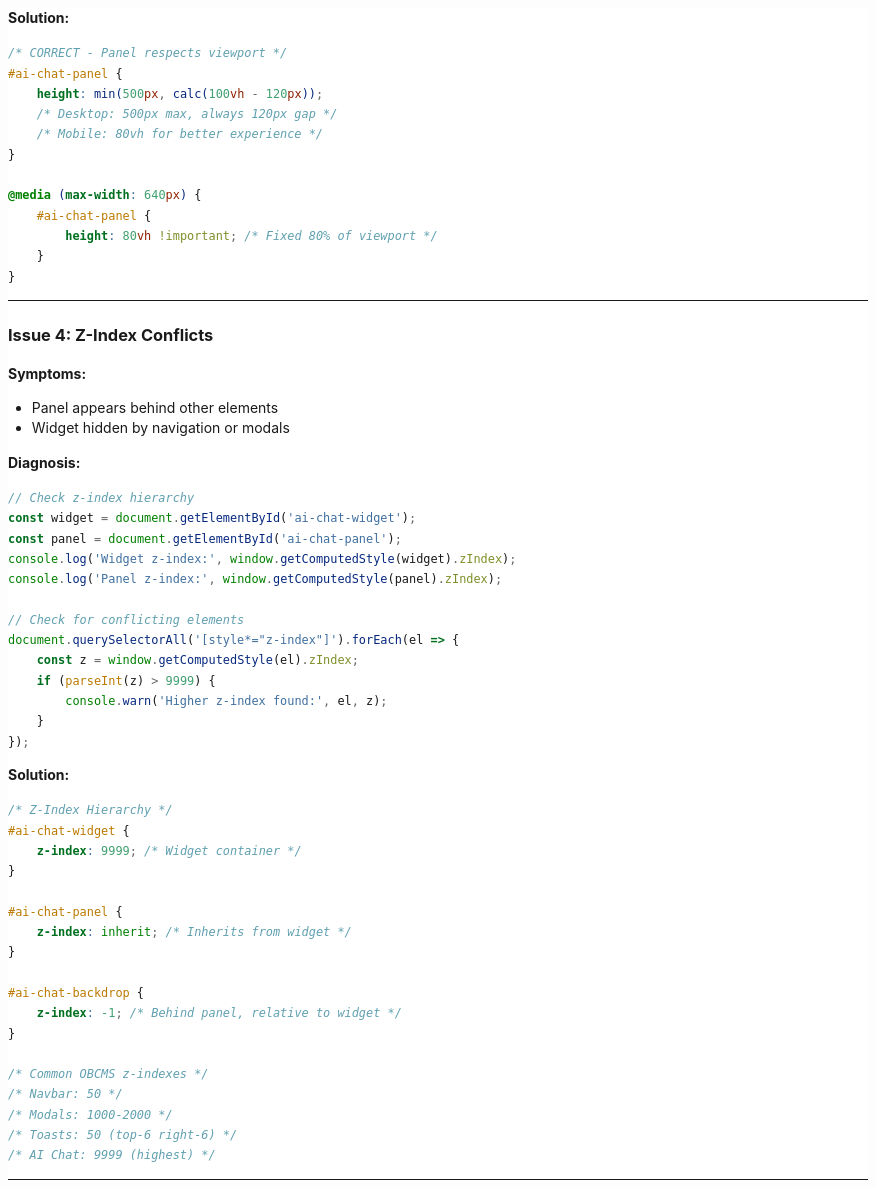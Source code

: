 **Solution:**
```css
/* CORRECT - Panel respects viewport */
#ai-chat-panel {
    height: min(500px, calc(100vh - 120px));
    /* Desktop: 500px max, always 120px gap */
    /* Mobile: 80vh for better experience */
}

@media (max-width: 640px) {
    #ai-chat-panel {
        height: 80vh !important; /* Fixed 80% of viewport */
    }
}
```

---

### Issue 4: Z-Index Conflicts

**Symptoms:**
- Panel appears behind other elements
- Widget hidden by navigation or modals

**Diagnosis:**
```javascript
// Check z-index hierarchy
const widget = document.getElementById('ai-chat-widget');
const panel = document.getElementById('ai-chat-panel');
console.log('Widget z-index:', window.getComputedStyle(widget).zIndex);
console.log('Panel z-index:', window.getComputedStyle(panel).zIndex);

// Check for conflicting elements
document.querySelectorAll('[style*="z-index"]').forEach(el => {
    const z = window.getComputedStyle(el).zIndex;
    if (parseInt(z) > 9999) {
        console.warn('Higher z-index found:', el, z);
    }
});
```

**Solution:**
```css
/* Z-Index Hierarchy */
#ai-chat-widget {
    z-index: 9999; /* Widget container */
}

#ai-chat-panel {
    z-index: inherit; /* Inherits from widget */
}

#ai-chat-backdrop {
    z-index: -1; /* Behind panel, relative to widget */
}

/* Common OBCMS z-indexes */
/* Navbar: 50 */
/* Modals: 1000-2000 */
/* Toasts: 50 (top-6 right-6) */
/* AI Chat: 9999 (highest) */
```

---